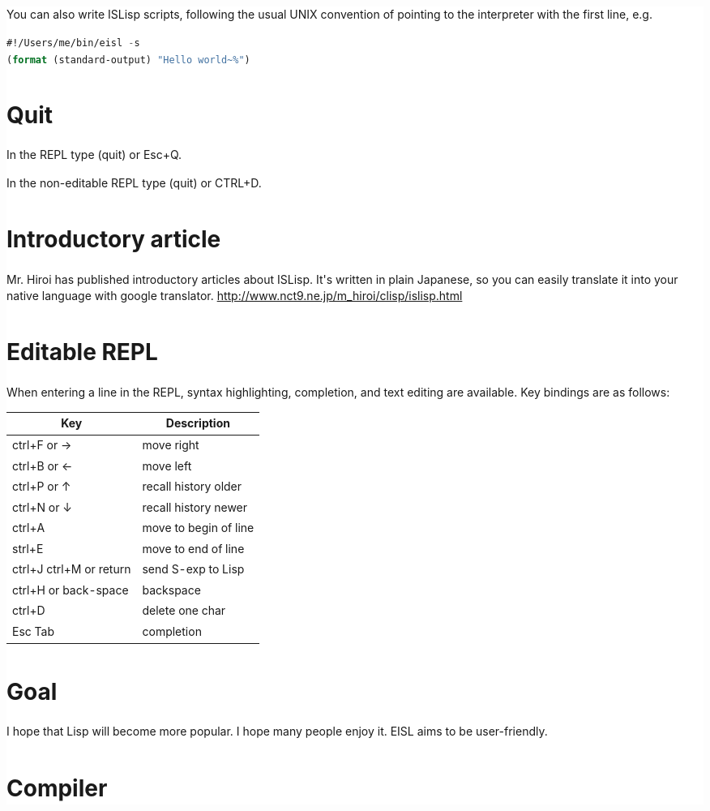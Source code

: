You can also write ISLisp scripts,
following the usual UNIX convention of pointing to the interpreter with the first line, e.g.
```lisp
#!/Users/me/bin/eisl -s
(format (standard-output) "Hello world~%")
```

# Quit

In the REPL type (quit) or Esc+Q.

In the non-editable REPL type (quit) or CTRL+D.

# Introductory article
Mr. Hiroi has published introductory articles about ISLisp. It's written in plain Japanese, so you can easily translate it into your native language with google translator. http://www.nct9.ne.jp/m_hiroi/clisp/islisp.html

# Editable REPL
When entering a line in the REPL, syntax highlighting, completion, and text editing are available.
Key bindings are as follows:

| Key         | Description           |
| ----------- | --------------------- |
| ctrl+F or → | move right            |
| ctrl+B or ← | move left             |
| ctrl+P or ↑ | recall history older  |
| ctrl+N or ↓ | recall history newer  |
| ctrl+A      | move to begin of line |
| strl+E      | move to end of line   |
| ctrl+J ctrl+M or return | send S-exp to Lisp             |
| ctrl+H or back-space    | backspace                      |
| ctrl+D                  | delete one char                |
| Esc Tab                 | completion                     |

# Goal

I hope that Lisp will become more popular.
I hope many people enjoy it.
EISL aims to be user-friendly.

# Compiler
